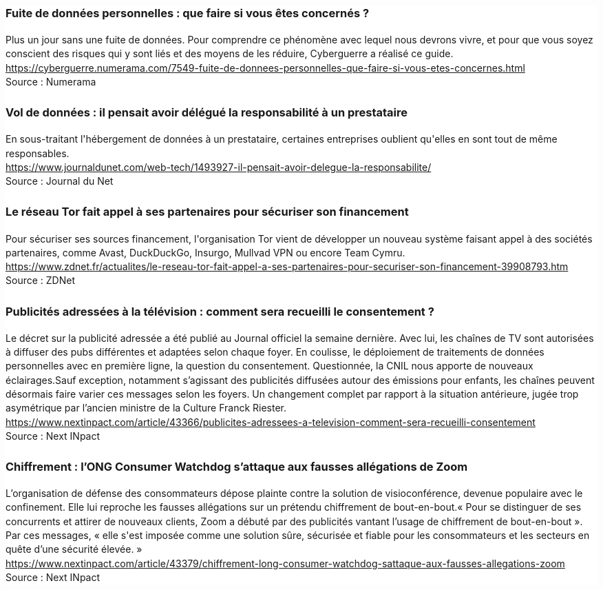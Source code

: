 ### Fuite de données personnelles : que faire si vous êtes concernés ?
Plus un jour sans une fuite de données. Pour comprendre ce phénomène avec lequel nous devrons vivre, et pour que vous soyez conscient des risques qui y sont liés et des moyens de les réduire, Cyberguerre a réalisé ce guide.  
https://cyberguerre.numerama.com/7549-fuite-de-donnees-personnelles-que-faire-si-vous-etes-concernes.html  
Source : Numerama

### Vol de données : il pensait avoir délégué la responsabilité à un prestataire
En sous-traitant l'hébergement de données à un prestataire, certaines entreprises oublient qu'elles en sont tout de même responsables.  
https://www.journaldunet.com/web-tech/1493927-il-pensait-avoir-delegue-la-responsabilite/  
Source : Journal du Net

### Le réseau Tor fait appel à ses partenaires pour sécuriser son financement
Pour sécuriser ses sources financement, l'organisation Tor vient de développer un nouveau système faisant appel à des sociétés partenaires, comme Avast, DuckDuckGo, Insurgo, Mullvad VPN ou encore Team Cymru.  
https://www.zdnet.fr/actualites/le-reseau-tor-fait-appel-a-ses-partenaires-pour-securiser-son-financement-39908793.htm  
Source : ZDNet

### Publicités adressées à la télévision : comment sera recueilli le consentement ? 
Le décret sur la publicité adressée a été publié au Journal officiel la semaine dernière. Avec lui, les chaînes de TV sont autorisées à diffuser des pubs différentes et adaptées selon chaque foyer. En coulisse, le déploiement de traitements de données personnelles avec en première ligne, la question du consentement. Questionnée, la CNIL nous apporte de nouveaux éclairages.Sauf exception, notamment s’agissant des publicités diffusées autour des émissions pour enfants, les chaînes peuvent désormais faire varier ces messages selon les foyers. Un changement complet par rapport à la situation antérieure, jugée trop asymétrique par l’ancien ministre de la Culture Franck Riester.  
https://www.nextinpact.com/article/43366/publicites-adressees-a-television-comment-sera-recueilli-consentement  
Source : Next INpact

### Chiffrement : l’ONG Consumer Watchdog s’attaque aux fausses allégations de Zoom
L’organisation de défense des consommateurs dépose plainte contre la solution de visioconférence, devenue populaire avec le confinement. Elle lui reproche les fausses allégations sur un prétendu chiffrement de bout-en-bout.« Pour se distinguer de ses concurrents et attirer de nouveaux clients, Zoom a débuté par des publicités vantant l’usage de chiffrement de bout-en-bout ». Par ces messages, « elle s'est imposée comme une solution sûre, sécurisée et fiable pour les consommateurs et les secteurs en quête d’une sécurité élevée. »  
https://www.nextinpact.com/article/43379/chiffrement-long-consumer-watchdog-sattaque-aux-fausses-allegations-zoom  
Source : Next INpact
